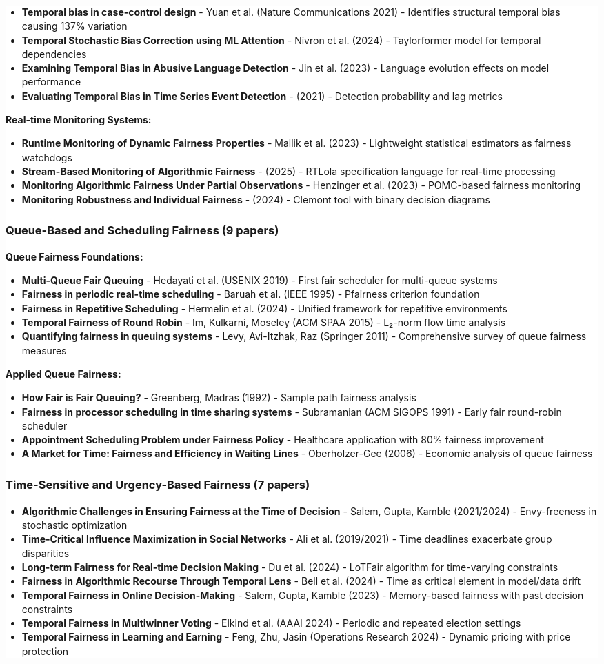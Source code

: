 * **Temporal bias in case-control design** \- Yuan et al. (Nature Communications 2021\) \- Identifies structural temporal bias causing 137% variation  
* **Temporal Stochastic Bias Correction using ML Attention** \- Nivron et al. (2024) \- Taylorformer model for temporal dependencies  
* **Examining Temporal Bias in Abusive Language Detection** \- Jin et al. (2023) \- Language evolution effects on model performance  
* **Evaluating Temporal Bias in Time Series Event Detection** \- (2021) \- Detection probability and lag metrics

**Real-time Monitoring Systems:**

* **Runtime Monitoring of Dynamic Fairness Properties** \- Mallik et al. (2023) \- Lightweight statistical estimators as fairness watchdogs  
* **Stream-Based Monitoring of Algorithmic Fairness** \- (2025) \- RTLola specification language for real-time processing  
* **Monitoring Algorithmic Fairness Under Partial Observations** \- Henzinger et al. (2023) \- POMC-based fairness monitoring  
* **Monitoring Robustness and Individual Fairness** \- (2024) \- Clemont tool with binary decision diagrams

### **Queue-Based and Scheduling Fairness (9 papers)**

**Queue Fairness Foundations:**

* **Multi-Queue Fair Queuing** \- Hedayati et al. (USENIX 2019\) \- First fair scheduler for multi-queue systems  
* **Fairness in periodic real-time scheduling** \- Baruah et al. (IEEE 1995\) \- Pfairness criterion foundation  
* **Fairness in Repetitive Scheduling** \- Hermelin et al. (2024) \- Unified framework for repetitive environments  
* **Temporal Fairness of Round Robin** \- Im, Kulkarni, Moseley (ACM SPAA 2015\) \- L₂-norm flow time analysis  
* **Quantifying fairness in queuing systems** \- Levy, Avi-Itzhak, Raz (Springer 2011\) \- Comprehensive survey of queue fairness measures

**Applied Queue Fairness:**

* **How Fair is Fair Queuing?** \- Greenberg, Madras (1992) \- Sample path fairness analysis  
* **Fairness in processor scheduling in time sharing systems** \- Subramanian (ACM SIGOPS 1991\) \- Early fair round-robin scheduler  
* **Appointment Scheduling Problem under Fairness Policy** \- Healthcare application with 80% fairness improvement  
* **A Market for Time: Fairness and Efficiency in Waiting Lines** \- Oberholzer-Gee (2006) \- Economic analysis of queue fairness

### **Time-Sensitive and Urgency-Based Fairness (7 papers)**

* **Algorithmic Challenges in Ensuring Fairness at the Time of Decision** \- Salem, Gupta, Kamble (2021/2024) \- Envy-freeness in stochastic optimization  
* **Time-Critical Influence Maximization in Social Networks** \- Ali et al. (2019/2021) \- Time deadlines exacerbate group disparities  
* **Long-term Fairness for Real-time Decision Making** \- Du et al. (2024) \- LoTFair algorithm for time-varying constraints  
* **Fairness in Algorithmic Recourse Through Temporal Lens** \- Bell et al. (2024) \- Time as critical element in model/data drift  
* **Temporal Fairness in Online Decision-Making** \- Salem, Gupta, Kamble (2023) \- Memory-based fairness with past decision constraints  
* **Temporal Fairness in Multiwinner Voting** \- Elkind et al. (AAAI 2024\) \- Periodic and repeated election settings  
* **Temporal Fairness in Learning and Earning** \- Feng, Zhu, Jasin (Operations Research 2024\) \- Dynamic pricing with price protection
